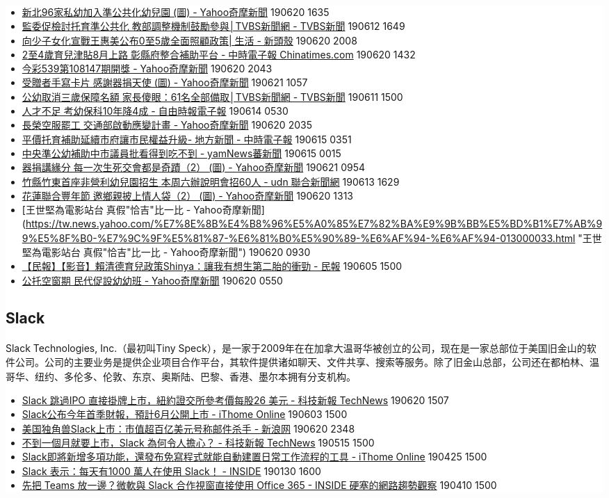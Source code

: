- [新北96家私幼加入準公共化幼兒園 (圖) - Yahoo奇摩新聞](https://tw.news.yahoo.com/%E6%96%B0%E5%8C%9796%E5%AE%B6%E7%A7%81%E5%B9%BC%E5%8A%A0%E5%85%A5%E6%BA%96%E5%85%AC%E5%85%B1%E5%8C%96%E5%B9%BC%E5%85%92%E5%9C%92-%E5%9C%96-083514464.html "新北96家私幼加入準公共化幼兒園 (圖) - Yahoo奇摩新聞") 190620 1635
- [監委促檢討托育準公共化 教部調整機制鼓勵參與│TVBS新聞網 - TVBS新聞](https://news.tvbs.com.tw/life/1148355 "監委促檢討托育準公共化 教部調整機制鼓勵參與│TVBS新聞網 - TVBS新聞") 190612 1649
- [向少子女化宣戰王惠美公布0至5歲全面照顧政策| 生活 - 新頭殼](https://newtalk.tw/news/view/2019-06-20/262540 "向少子女化宣戰王惠美公布0至5歲全面照顧政策| 生活 - 新頭殼") 190620 2008
- [2至4歲育兒津貼8月上路 彰縣府整合補助平台 - 中時電子報 Chinatimes.com](https://www.chinatimes.com/realtimenews/20190620002517-260405 "2至4歲育兒津貼8月上路 彰縣府整合補助平台 - 中時電子報 Chinatimes.com") 190620 1432
- [今彩539第108147期開獎 - Yahoo奇摩新聞](https://tw.news.yahoo.com/%E4%BB%8A%E5%BD%A9539%E7%AC%AC108147%E6%9C%9F%E9%96%8B%E7%8D%8E-124302084.html "今彩539第108147期開獎 - Yahoo奇摩新聞") 190620 2043
- [受贈者手寫卡片 感謝器捐天使 (圖) - Yahoo奇摩新聞](https://tw.news.yahoo.com/%E5%8F%97%E8%B4%88%E8%80%85%E6%89%8B%E5%AF%AB%E5%8D%A1%E7%89%87-%E6%84%9F%E8%AC%9D%E5%99%A8%E6%8D%90%E5%A4%A9%E4%BD%BF-%E5%9C%96-025725697.html "受贈者手寫卡片 感謝器捐天使 (圖) - Yahoo奇摩新聞") 190621 1057
- [公幼取消三歲保障名額 家長傻眼：61名全部備取│TVBS新聞網 - TVBS新聞](https://news.tvbs.com.tw/life/1147986 "公幼取消三歲保障名額 家長傻眼：61名全部備取│TVBS新聞網 - TVBS新聞") 190611 1500
- [人才不足 考幼保科10年降4成 - 自由時報電子報](https://news.ltn.com.tw/news/life/paper/1295804 "人才不足 考幼保科10年降4成 - 自由時報電子報") 190614 0530
- [長榮空服罷工 交通部啟動應變計畫 - Yahoo奇摩新聞](https://tw.news.yahoo.com/%E9%95%B7%E6%A6%AE%E7%A9%BA%E6%9C%8D%E7%BD%B7%E5%B7%A5-%E4%BA%A4%E9%80%9A%E9%83%A8%E5%95%9F%E5%8B%95%E6%87%89%E8%AE%8A%E8%A8%88%E7%95%AB-123500663.html "長榮空服罷工 交通部啟動應變計畫 - Yahoo奇摩新聞") 190620 2035
- [平價托育補助延續市府讓市民權益升級- 地方新聞 - 中時電子報](https://www.chinatimes.com/newspapers/20190615000638-260107 "平價托育補助延續市府讓市民權益升級- 地方新聞 - 中時電子報") 190615 0351
- [中央準公幼補助中市議員批看得到吃不到 - yamNews蕃新聞](https://n.yam.com/Article/20190615771887 "中央準公幼補助中市議員批看得到吃不到 - yamNews蕃新聞") 190615 0015
- [器捐講緣分 每一次生死交會都是奇蹟（2） (圖) - Yahoo奇摩新聞](https://tw.news.yahoo.com/%E5%99%A8%E6%8D%90%E8%AC%9B%E7%B7%A3%E5%88%86-%E6%AF%8F-%E6%AC%A1%E7%94%9F%E6%AD%BB%E4%BA%A4%E6%9C%83%E9%83%BD%E6%98%AF%E5%A5%87%E8%B9%9F-2-%E5%9C%96-015424453.html "器捐講緣分 每一次生死交會都是奇蹟（2） (圖) - Yahoo奇摩新聞") 190621 0954
- [竹縣竹東首座非營利幼兒園招生 本周六辦說明會招60人 - udn 聯合新聞網](https://udn.com/news/story/7324/3870008 "竹縣竹東首座非營利幼兒園招生 本周六辦說明會招60人 - udn 聯合新聞網") 190613 1629
- [花蓮聯合豐年節 邀鄉親披上情人袋（2） (圖) - Yahoo奇摩新聞](https://tw.news.yahoo.com/%E8%8A%B1%E8%93%AE%E8%81%AF%E5%90%88%E8%B1%90%E5%B9%B4%E7%AF%80-%E9%82%80%E9%84%89%E8%A6%AA%E6%8A%AB%E4%B8%8A%E6%83%85%E4%BA%BA%E8%A2%8B-2-%E5%9C%96-051309385.html "花蓮聯合豐年節 邀鄉親披上情人袋（2） (圖) - Yahoo奇摩新聞") 190620 1313
- [王世堅為電影站台 真假"恰吉"比一比 - Yahoo奇摩新聞](https://tw.news.yahoo.com/%E7%8E%8B%E4%B8%96%E5%A0%85%E7%82%BA%E9%9B%BB%E5%BD%B1%E7%AB%99%E5%8F%B0-%E7%9C%9F%E5%81%87-%E6%81%B0%E5%90%89-%E6%AF%94-%E6%AF%94-013000033.html "王世堅為電影站台 真假"恰吉"比一比 - Yahoo奇摩新聞") 190620 0930
- [【民報】【影音】賴清德育兒政策Shinya：讓我有想生第二胎的衝勁 - 民報](https://www.peoplenews.tw/news/38caa3fb-3a36-469d-86b6-427a5ba01182 "【民報】【影音】賴清德育兒政策Shinya：讓我有想生第二胎的衝勁 - 民報") 190605 1500
- [公托空窗期 民代促設幼幼班 - Yahoo奇摩新聞](https://tw.news.yahoo.com/%E5%85%AC%E6%89%98%E7%A9%BA%E7%AA%97%E6%9C%9F-%E6%B0%91%E4%BB%A3%E4%BF%83%E8%A8%AD%E5%B9%BC%E5%B9%BC%E7%8F%AD-215009429.html "公托空窗期 民代促設幼幼班 - Yahoo奇摩新聞") 190620 0550

## Slack

Slack Technologies, Inc.（最初叫Tiny Speck），是一家于2009年在在加拿大温哥华被创立的公司，现在是一家总部位于美国旧金山的软件公司。公司的主要业务是提供企业项目合作平台，其软件提供诸如聊天、文件共享、搜索等服务。除了旧金山总部，公司还在都柏林、温哥华、纽约、多伦多、伦敦、东京、奥斯陆、巴黎、香港、墨尔本拥有分支机构。
- [Slack 跳過IPO 直接掛牌上市，紐約證交所參考價每股26 美元 - 科技新報 TechNews](https://finance.technews.tw/2019/06/20/slack-listed/ "Slack 跳過IPO 直接掛牌上市，紐約證交所參考價每股26 美元 - 科技新報 TechNews") 190620 1507
- [Slack公布今年首季財報，預計6月公開上市 - iThome Online](https://www.ithome.com.tw/news/131038 "Slack公布今年首季財報，預計6月公開上市 - iThome Online") 190603 1500
- [美国独角兽Slack上市：市值超百亿美元号称邮件杀手 - 新浪网](https://finance.sina.com.cn/stock/usstock/c/2019-06-20/doc-ihytcitk6629416.shtml "美国独角兽Slack上市：市值超百亿美元号称邮件杀手 - 新浪网") 190620 2348
- [不到一個月就要上市，Slack 為何令人擔心？ - 科技新報 TechNews](https://technews.tw/2019/05/15/slack-is-ready-for-ipo-but-still-has-concerns/ "不到一個月就要上市，Slack 為何令人擔心？ - 科技新報 TechNews") 190515 1500
- [Slack即將新增多項功能，還發布免寫程式就能自動建置日常工作流程的工具 - iThome Online](https://www.ithome.com.tw/news/130229 "Slack即將新增多項功能，還發布免寫程式就能自動建置日常工作流程的工具 - iThome Online") 190425 1500
- [Slack 表示：每天有1000 萬人在使用 Slack！ - INSIDE](https://www.inside.com.tw/article/15466-slack-has-10-million-users "Slack 表示：每天有1000 萬人在使用 Slack！ - INSIDE") 190130 1600
- [先把 Teams 放一邊？微軟與 Slack 合作視窗直接使用 Office 365 - INSIDE 硬塞的網路趨勢觀察](https://www.inside.com.tw/article/16058-slack-microsoft-office-365 "先把 Teams 放一邊？微軟與 Slack 合作視窗直接使用 Office 365 - INSIDE 硬塞的網路趨勢觀察") 190410 1500